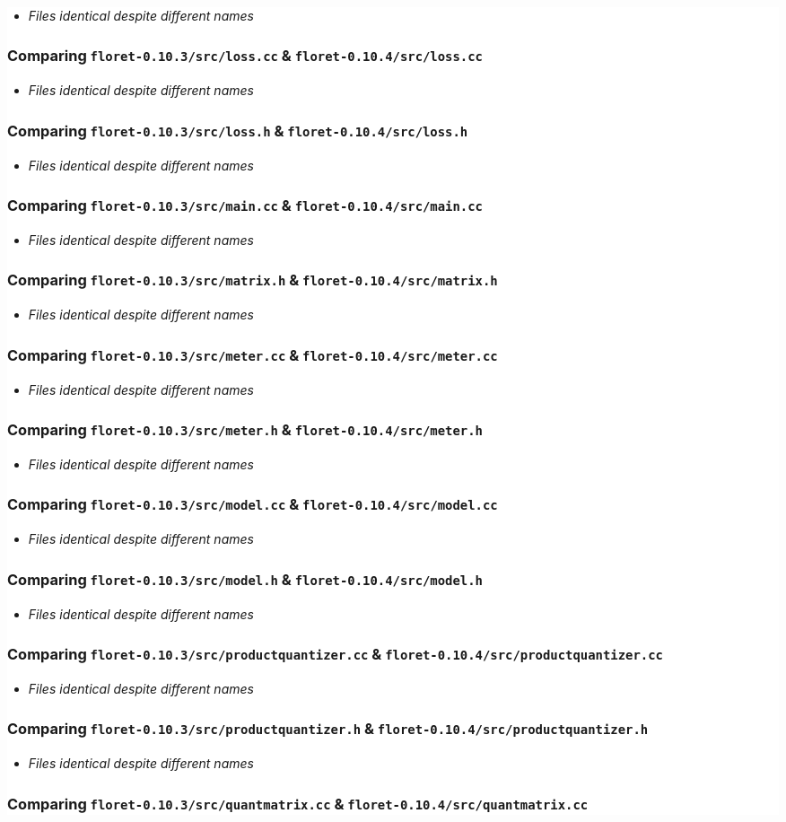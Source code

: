  * *Files identical despite different names*

### Comparing `floret-0.10.3/src/loss.cc` & `floret-0.10.4/src/loss.cc`

 * *Files identical despite different names*

### Comparing `floret-0.10.3/src/loss.h` & `floret-0.10.4/src/loss.h`

 * *Files identical despite different names*

### Comparing `floret-0.10.3/src/main.cc` & `floret-0.10.4/src/main.cc`

 * *Files identical despite different names*

### Comparing `floret-0.10.3/src/matrix.h` & `floret-0.10.4/src/matrix.h`

 * *Files identical despite different names*

### Comparing `floret-0.10.3/src/meter.cc` & `floret-0.10.4/src/meter.cc`

 * *Files identical despite different names*

### Comparing `floret-0.10.3/src/meter.h` & `floret-0.10.4/src/meter.h`

 * *Files identical despite different names*

### Comparing `floret-0.10.3/src/model.cc` & `floret-0.10.4/src/model.cc`

 * *Files identical despite different names*

### Comparing `floret-0.10.3/src/model.h` & `floret-0.10.4/src/model.h`

 * *Files identical despite different names*

### Comparing `floret-0.10.3/src/productquantizer.cc` & `floret-0.10.4/src/productquantizer.cc`

 * *Files identical despite different names*

### Comparing `floret-0.10.3/src/productquantizer.h` & `floret-0.10.4/src/productquantizer.h`

 * *Files identical despite different names*

### Comparing `floret-0.10.3/src/quantmatrix.cc` & `floret-0.10.4/src/quantmatrix.cc`
